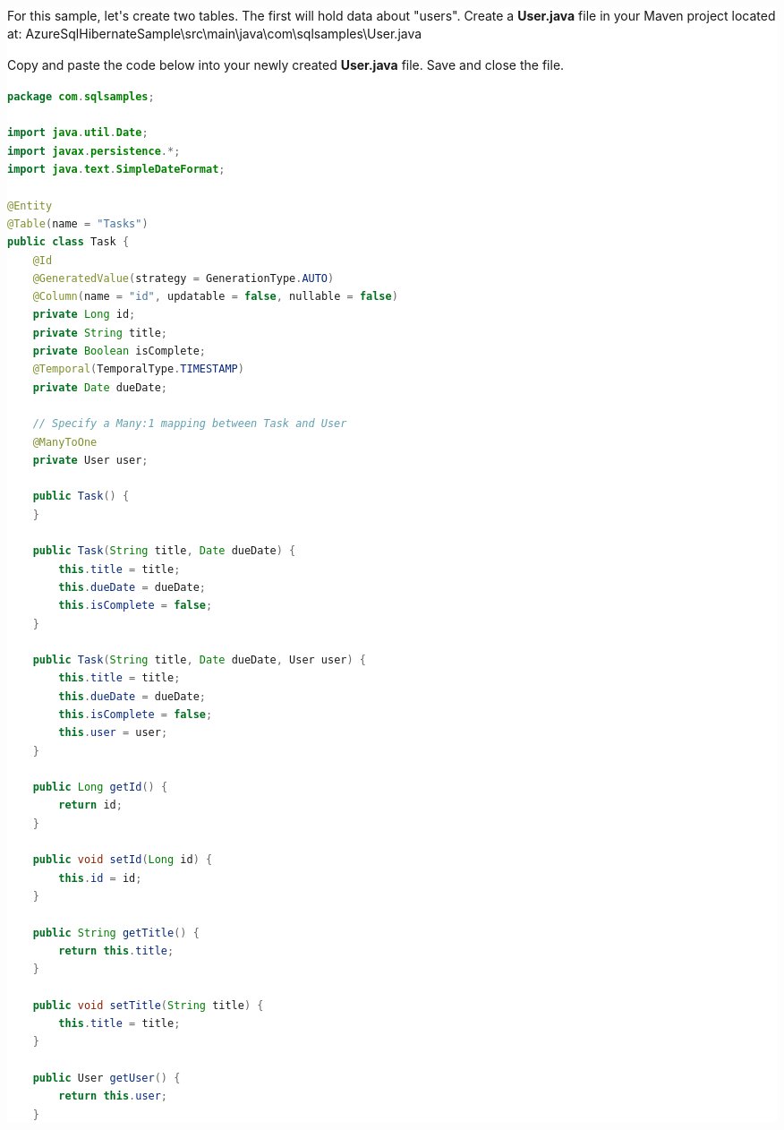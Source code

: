 For this sample, let's create two tables. The first will hold data about "users". Create a **User.java** file in your Maven project located at: AzureSqlHibernateSample\src\main\java\com\sqlsamples\User.java

Copy and paste the code below into your newly created **User.java** file. Save and close the file.

```java
package com.sqlsamples;

import java.util.Date;
import javax.persistence.*;
import java.text.SimpleDateFormat;

@Entity
@Table(name = "Tasks")
public class Task {
    @Id
    @GeneratedValue(strategy = GenerationType.AUTO)
    @Column(name = "id", updatable = false, nullable = false)
    private Long id;
    private String title;
    private Boolean isComplete;
    @Temporal(TemporalType.TIMESTAMP)
    private Date dueDate;

    // Specify a Many:1 mapping between Task and User
    @ManyToOne
    private User user;

    public Task() {
    }

    public Task(String title, Date dueDate) {
        this.title = title;
        this.dueDate = dueDate;
        this.isComplete = false;
    }

    public Task(String title, Date dueDate, User user) {
        this.title = title;
        this.dueDate = dueDate;
        this.isComplete = false;
        this.user = user;
    }

    public Long getId() {
        return id;
    }

    public void setId(Long id) {
        this.id = id;
    }

    public String getTitle() {
        return this.title;
    }

    public void setTitle(String title) {
        this.title = title;
    }

    public User getUser() {
        return this.user;
    }

```